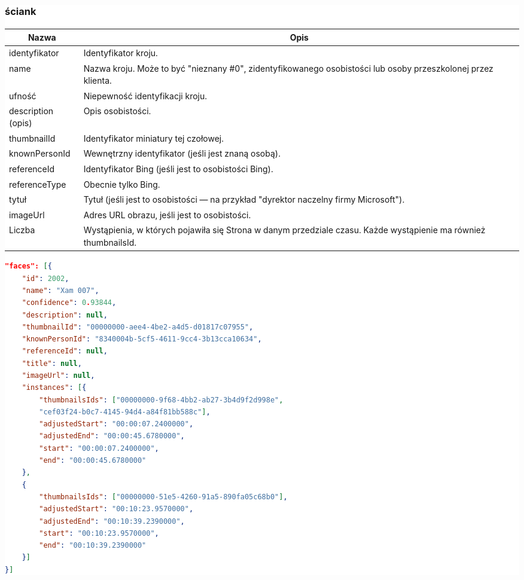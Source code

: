 ### <a name="faces"></a>ściank

|Nazwa|Opis|
|---|---|
|identyfikator|Identyfikator kroju.|
|name|Nazwa kroju. Może to być "nieznany #0", zidentyfikowanego osobistości lub osoby przeszkolonej przez klienta.|
|ufność|Niepewność identyfikacji kroju.|
|description (opis)|Opis osobistości. |
|thumbnailId|Identyfikator miniatury tej czołowej.|
|knownPersonId|Wewnętrzny identyfikator (jeśli jest znaną osobą).|
|referenceId|Identyfikator Bing (jeśli jest to osobistości Bing).|
|referenceType|Obecnie tylko Bing.|
|tytuł|Tytuł (jeśli jest to osobistości — na przykład "dyrektor naczelny firmy Microsoft").|
|imageUrl|Adres URL obrazu, jeśli jest to osobistości.|
|Liczba|Wystąpienia, w których pojawiła się Strona w danym przedziale czasu. Każde wystąpienie ma również thumbnailsId. |

```json
"faces": [{
    "id": 2002,
    "name": "Xam 007",
    "confidence": 0.93844,
    "description": null,
    "thumbnailId": "00000000-aee4-4be2-a4d5-d01817c07955",
    "knownPersonId": "8340004b-5cf5-4611-9cc4-3b13cca10634",
    "referenceId": null,
    "title": null,
    "imageUrl": null,
    "instances": [{
        "thumbnailsIds": ["00000000-9f68-4bb2-ab27-3b4d9f2d998e",
        "cef03f24-b0c7-4145-94d4-a84f81bb588c"],
        "adjustedStart": "00:00:07.2400000",
        "adjustedEnd": "00:00:45.6780000",
        "start": "00:00:07.2400000",
        "end": "00:00:45.6780000"
    },
    {
        "thumbnailsIds": ["00000000-51e5-4260-91a5-890fa05c68b0"],
        "adjustedStart": "00:10:23.9570000",
        "adjustedEnd": "00:10:39.2390000",
        "start": "00:10:23.9570000",
        "end": "00:10:39.2390000"
    }]
}]
```
